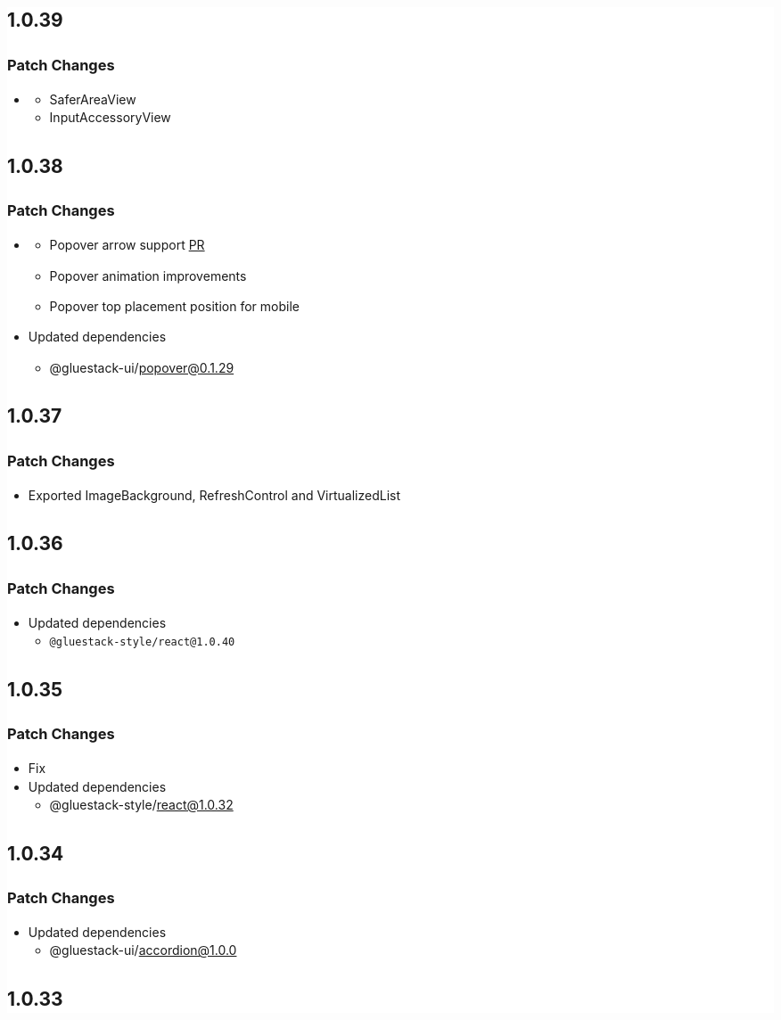 ## 1.0.39

### Patch Changes

- - SaferAreaView
  - InputAccessoryView

## 1.0.38

### Patch Changes

- - Popover arrow support [PR](https://github.com/gluestack/gluestack-ui/pull/1677)
  - Popover animation improvements

  - Popover top placement position for mobile

- Updated dependencies
  - @gluestack-ui/popover@0.1.29

## 1.0.37

### Patch Changes

- Exported ImageBackground, RefreshControl and VirtualizedList

## 1.0.36

### Patch Changes

- Updated dependencies
  - `@gluestack-style/react@1.0.40`

## 1.0.35

### Patch Changes

- Fix
- Updated dependencies
  - @gluestack-style/react@1.0.32

## 1.0.34

### Patch Changes

- Updated dependencies
  - @gluestack-ui/accordion@1.0.0

## 1.0.33
